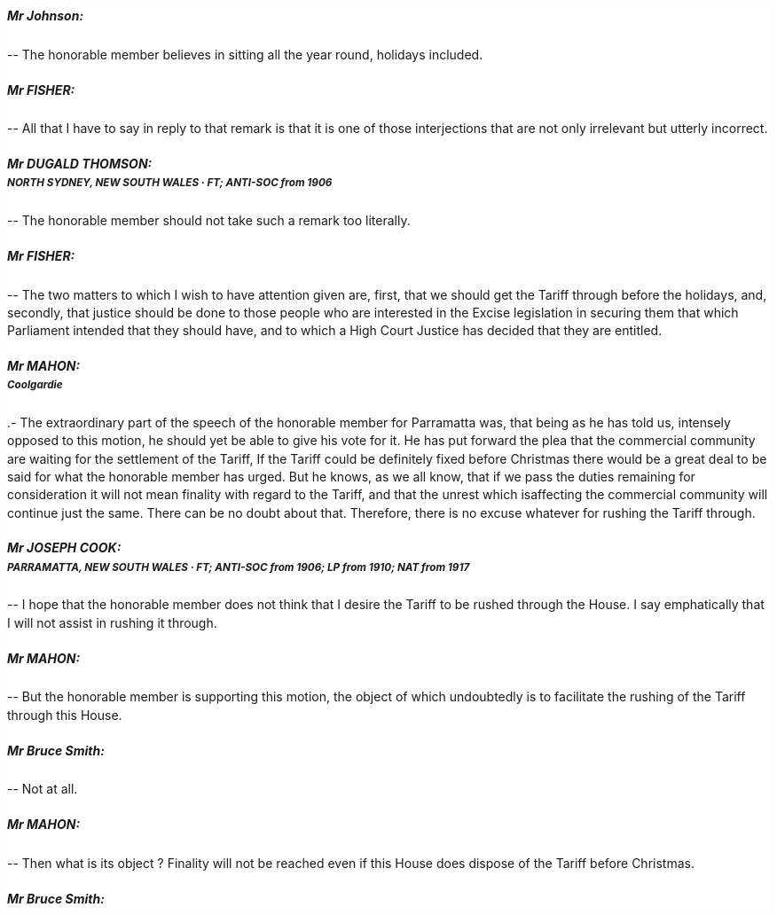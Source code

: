 ##### Mr Johnson:

-- The honorable member believes in sitting all the year round, holidays included. 

##### Mr FISHER:

-- All that I have to say in reply to that remark is that it is one of those interjections that are not only irrelevant but utterly incorrect. 

##### Mr DUGALD THOMSON:<br><small class="text-muted">NORTH SYDNEY, NEW SOUTH WALES &middot; FT; ANTI-SOC from 1906</small>

-- The honorable member should not take such a remark too literally. 

##### Mr FISHER:

-- The two matters to which I wish to have attention given are, first, that we should get the Tariff through before the holidays, and, secondly, that justice should be done to those people who are interested in the Excise legislation in securing them that which Parliament intended that they should have, and to which a High Court Justice has decided that they are entitled. 

##### Mr MAHON:<br><small class="text-muted">Coolgardie</small>

.- The extraordinary part of the speech of the honorable member for Parramatta was, that being as he has told us, intensely opposed to this motion, he should yet be able to give his vote for it. He has put forward the plea that the commercial community are waiting for the settlement of the Tariff, If the Tariff could be definitely fixed before Christmas there would be a great deal to be said for what the honorable member has urged. But he knows, as we all know, that if we pass the duties remaining for consideration it will not mean finality with regard to the Tariff, and that the unrest which isaffecting the commercial community will continue just the same. There can be no doubt about that. Therefore, there is no excuse whatever for rushing the Tariff through. 

##### Mr JOSEPH COOK:<br><small class="text-muted">PARRAMATTA, NEW SOUTH WALES &middot; FT; ANTI-SOC from 1906; LP from 1910; NAT from 1917</small>

-- I hope that the honorable member does not think that I desire the Tariff to be rushed through the House. I say emphatically that I will not assist in rushing it through. 

##### Mr MAHON:

-- But the honorable member is supporting this motion, the object of which undoubtedly is to facilitate the rushing of the Tariff through this House. 

##### Mr Bruce Smith:

-- Not at all. 

##### Mr MAHON:

-- Then what is its object ? Finality will not be reached even if this House does dispose of the Tariff before Christmas. 

##### Mr Bruce Smith:
